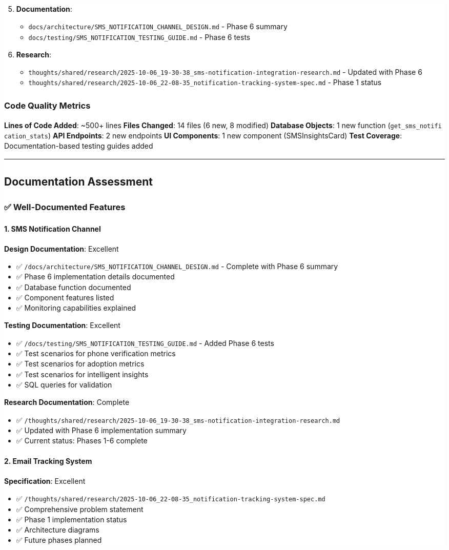 5. **Documentation**:
   - `docs/architecture/SMS_NOTIFICATION_CHANNEL_DESIGN.md` - Phase 6 summary
   - `docs/testing/SMS_NOTIFICATION_TESTING_GUIDE.md` - Phase 6 tests

6. **Research**:
   - `thoughts/shared/research/2025-10-06_19-30-38_sms-notification-integration-research.md` - Updated with Phase 6
   - `thoughts/shared/research/2025-10-06_22-08-35_notification-tracking-system-spec.md` - Phase 1 status

### Code Quality Metrics

**Lines of Code Added**: ~500+ lines
**Files Changed**: 14 files (6 new, 8 modified)
**Database Objects**: 1 new function (`get_sms_notification_stats`)
**API Endpoints**: 2 new endpoints
**UI Components**: 1 new component (SMSInsightsCard)
**Test Coverage**: Documentation-based testing guides added

---

## Documentation Assessment

### ✅ Well-Documented Features

#### 1. SMS Notification Channel

**Design Documentation**: Excellent

- ✅ `/docs/architecture/SMS_NOTIFICATION_CHANNEL_DESIGN.md` - Complete with Phase 6 summary
- ✅ Phase 6 implementation details documented
- ✅ Database function documented
- ✅ Component features listed
- ✅ Monitoring capabilities explained

**Testing Documentation**: Excellent

- ✅ `/docs/testing/SMS_NOTIFICATION_TESTING_GUIDE.md` - Added Phase 6 tests
- ✅ Test scenarios for phone verification metrics
- ✅ Test scenarios for adoption metrics
- ✅ Test scenarios for intelligent insights
- ✅ SQL queries for validation

**Research Documentation**: Complete

- ✅ `/thoughts/shared/research/2025-10-06_19-30-38_sms-notification-integration-research.md`
- ✅ Updated with Phase 6 implementation summary
- ✅ Current status: Phases 1-6 complete

#### 2. Email Tracking System

**Specification**: Excellent

- ✅ `/thoughts/shared/research/2025-10-06_22-08-35_notification-tracking-system-spec.md`
- ✅ Comprehensive problem statement
- ✅ Phase 1 implementation status
- ✅ Architecture diagrams
- ✅ Future phases planned
